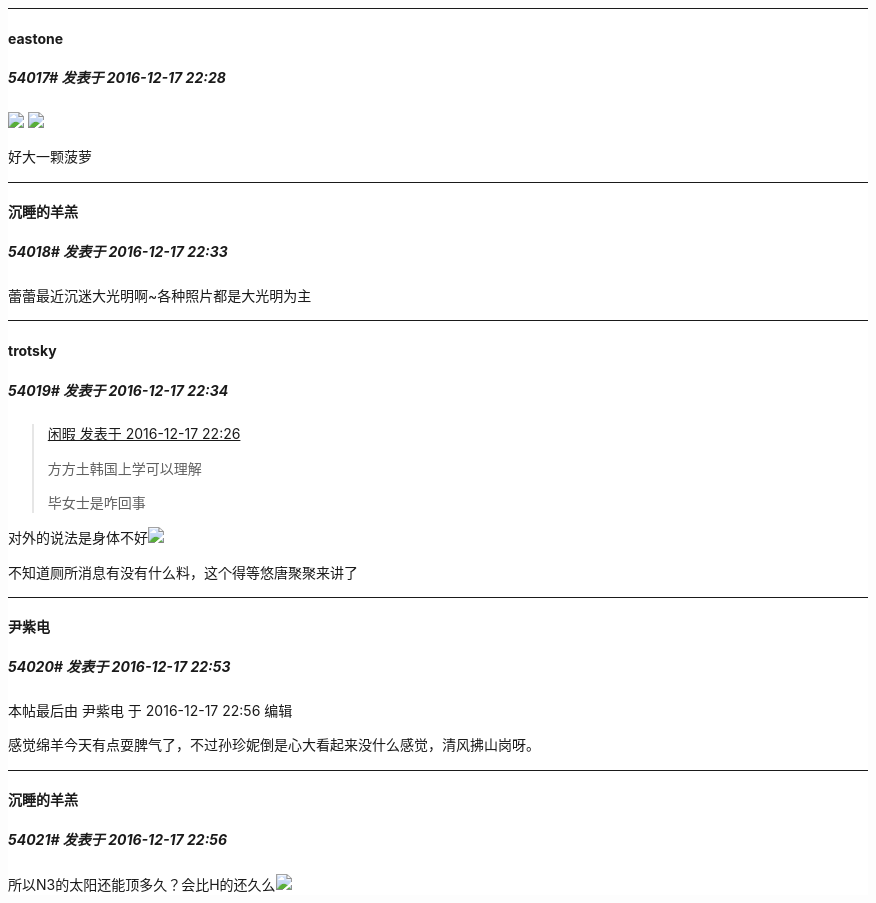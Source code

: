 
-----

####  eastone  
##### 54017#       发表于 2016-12-17 22:28


<img src="http://ww3.sinaimg.cn/large/006jARhJgw1fau3642t94j30ku0rs15t.jpg" referrerpolicy="no-referrer">
<img src="http://ww2.sinaimg.cn/large/006jARhJgw1fat0zmmcdlj30ku0kutlk.jpg" referrerpolicy="no-referrer">

好大一颗菠萝


-----

####  沉睡的羊羔  
##### 54018#       发表于 2016-12-17 22:33


蕾蕾最近沉迷大光明啊~各种照片都是大光明为主


-----

####  trotsky  
##### 54019#       发表于 2016-12-17 22:34


<blockquote><a href="httphttps://bbs.saraba1st.com/2b/forum.php?mod=redirect&amp;goto=findpost&amp;pid=34516948&amp;ptid=1105387" target="_blank">闲暇 发表于 2016-12-17 22:26</a>

方方土韩国上学可以理解

毕女士是咋回事</blockquote>
对外的说法是身体不好<img src="https://static.saraba1st.com/image/smiley/face/23.gif" referrerpolicy="no-referrer">


不知道厕所消息有没有什么料，这个得等悠唐聚聚来讲了


-----

####  尹紫电  
##### 54020#       发表于 2016-12-17 22:53


 本帖最后由 尹紫电 于 2016-12-17 22:56 编辑 

感觉绵羊今天有点耍脾气了，不过孙珍妮倒是心大看起来没什么感觉，清风拂山岗呀。


-----

####  沉睡的羊羔  
##### 54021#       发表于 2016-12-17 22:56


所以N3的太阳还能顶多久？会比H的还久么<img src="https://static.saraba1st.com/image/smiley/face/116.gif" referrerpolicy="no-referrer">
